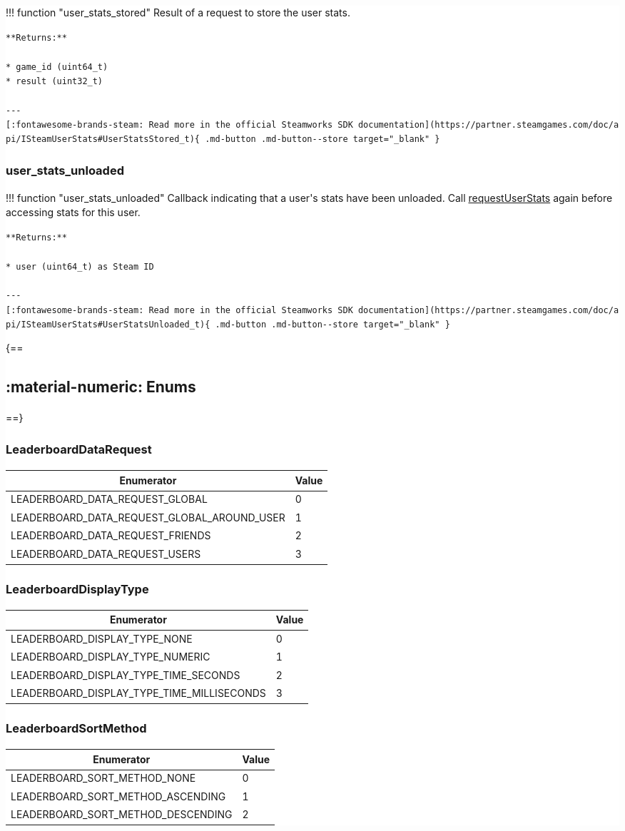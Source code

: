 !!! function "user_stats_stored"
	Result of a request to store the user stats.
	
	**Returns:**

	* game_id (uint64_t)
	* result (uint32_t)

	---
	[:fontawesome-brands-steam: Read more in the official Steamworks SDK documentation](https://partner.steamgames.com/doc/api/ISteamUserStats#UserStatsStored_t){ .md-button .md-button--store target="_blank" }

### user_stats_unloaded

!!! function "user_stats_unloaded"
	Callback indicating that a user's stats have been unloaded. Call [requestUserStats](#requestuserstats) again before accessing stats for this user.
	
	**Returns:**

	* user (uint64_t) as Steam ID

	---
	[:fontawesome-brands-steam: Read more in the official Steamworks SDK documentation](https://partner.steamgames.com/doc/api/ISteamUserStats#UserStatsUnloaded_t){ .md-button .md-button--store target="_blank" }

{==
## :material-numeric: Enums
==}

### LeaderboardDataRequest

Enumerator | Value
---------- | -----
LEADERBOARD_DATA_REQUEST_GLOBAL | 0
LEADERBOARD_DATA_REQUEST_GLOBAL_AROUND_USER | 1
LEADERBOARD_DATA_REQUEST_FRIENDS | 2
LEADERBOARD_DATA_REQUEST_USERS | 3

### LeaderboardDisplayType

Enumerator | Value
---------- | -----
LEADERBOARD_DISPLAY_TYPE_NONE | 0
LEADERBOARD_DISPLAY_TYPE_NUMERIC | 1
LEADERBOARD_DISPLAY_TYPE_TIME_SECONDS | 2
LEADERBOARD_DISPLAY_TYPE_TIME_MILLISECONDS | 3

### LeaderboardSortMethod

Enumerator | Value
---------- | -----
LEADERBOARD_SORT_METHOD_NONE | 0
LEADERBOARD_SORT_METHOD_ASCENDING | 1
LEADERBOARD_SORT_METHOD_DESCENDING | 2

